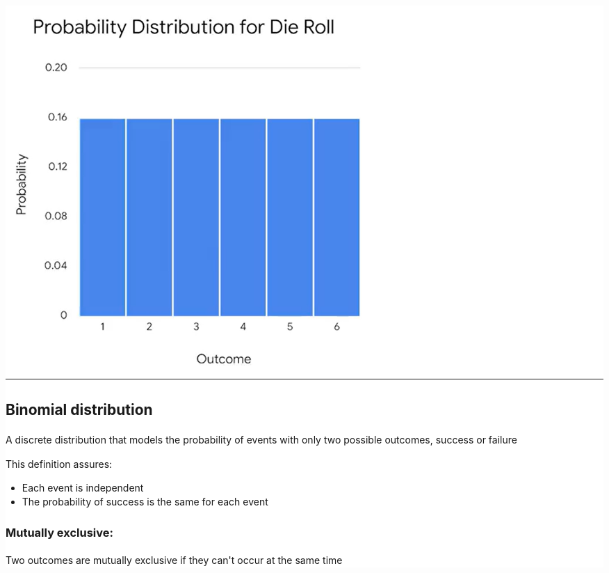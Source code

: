   <img src='dice_prob_distribution.png' alt="Dice probability distribution" style="width:70%">

---
## Binomial distribution
A discrete distribution that models the probability of events with only two possible outcomes, success or failure

This definition assures:
- Each event is independent
- The probability of success is the same for each event

### Mutually exclusive:
Two outcomes are mutually exclusive if they can't occur at the same time
